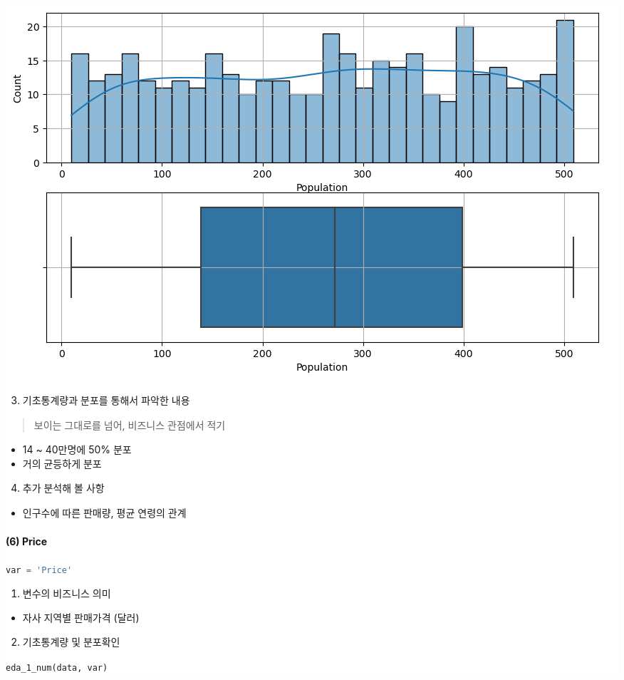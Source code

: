 ![png](/assets/img/blog/KT_AIVLE/week2/data_process/output_60_3.png)
    


3) 기초통계량과 분포를 통해서 파악한 내용

>보이는 그대로를 넘어, 비즈니스 관점에서 적기

- 14 ~ 40만명에 50% 분포
- 거의 균등하게 분포

4) 추가 분석해 볼 사항

- 인구수에 따른 판매량, 평균 연령의 관계

#### (6) Price


```python
var = 'Price'
```

1) 변수의 비즈니스 의미

- 자사 지역별 판매가격 (달러)

2) 기초통계량 및 분포확인


```python
eda_1_num(data, var)
```
